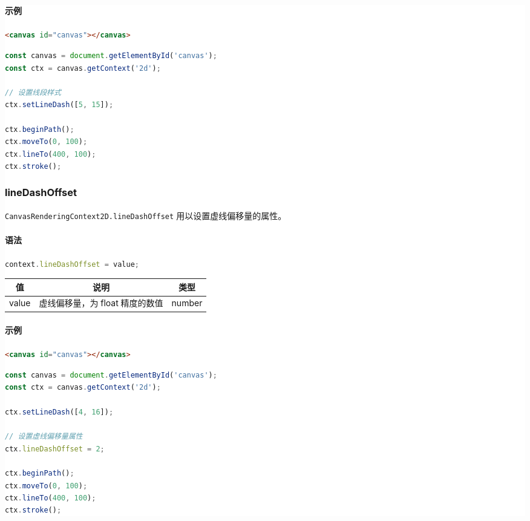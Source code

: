 #### 示例

```html
<canvas id="canvas"></canvas>
```

```js
const canvas = document.getElementById('canvas');
const ctx = canvas.getContext('2d');

// 设置线段样式
ctx.setLineDash([5, 15]);

ctx.beginPath();
ctx.moveTo(0, 100);
ctx.lineTo(400, 100);
ctx.stroke();
```

### lineDashOffset

`CanvasRenderingContext2D.lineDashOffset` 用以设置虚线偏移量的属性。

#### 语法

```js
context.lineDashOffset = value;
```

| 值    | 说明                            | 类型   |
| ----- | ------------------------------- | ------ |
| value | 虚线偏移量，为 float 精度的数值 | number |

#### 示例

```html
<canvas id="canvas"></canvas>
```

```js
const canvas = document.getElementById('canvas');
const ctx = canvas.getContext('2d');

ctx.setLineDash([4, 16]);

// 设置虚线偏移量属性
ctx.lineDashOffset = 2;

ctx.beginPath();
ctx.moveTo(0, 100);
ctx.lineTo(400, 100);
ctx.stroke();
```
